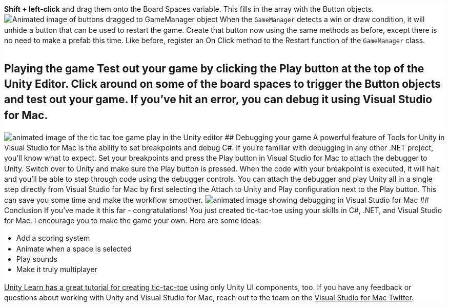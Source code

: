 **Shift + left-click** and drag them onto the Board Spaces variable. This fills in the array with the Button objects. <img class="aligncenter wp-image-226221 size-full" src="https://devblogs.microsoft.com/visualstudio/wp-content/uploads/sites/4/2019/08/configure-board-spaces.gif" alt="Animated image of buttons dragged to GameManager object" width="1096" height="611" /> When the `GameManager` detects a win or draw condition, it will unhide a button that can be used to restart the game. Create that button now using the same methods as before, except there is no need to make a prefab this time. Like before, register an On Click method to the Restart function of the `GameManager` class. 
## Playing the game Test out your game by clicking the Play button at the top of the Unity Editor. Click around on some of the board spaces to trigger the Button objects and test out your game. If you’ve hit an error, you can debug it using Visual Studio for Mac. 

<img class="aligncenter wp-image-226207 size-full" src="https://devblogs.microsoft.com/visualstudio/wp-content/uploads/sites/4/2019/08/play-testing.gif" alt="animated image of the tic tac toe game play in the Unity editor" width="1920" height="1070" /> 
## Debugging your game A powerful feature of Tools for Unity in Visual Studio for Mac is the ability to set breakpoints and debug C#. If you’re familiar with debugging in any other .NET project, you’ll know what to expect. Set your breakpoints and press the Play button in Visual Studio for Mac to attach the debugger to Unity. Switch over to Unity and make sure the Play button is pressed. When the code with your breakpoint is executed, it will halt and you’ll be able to step through code using the debugger controls. You can attach the debugger and play Unity all in a single step directly from Visual Studio for Mac by first selecting the Attach to Unity and Play configuration next to the Play button. This can save you some time and make the workflow smoother. 

<img class="aligncenter wp-image-226222 size-full" src="https://devblogs.microsoft.com/visualstudio/wp-content/uploads/sites/4/2019/08/debugging.gif" alt="animated image showing debugging in Visual Studio for Mac" width="1096" height="611" /> 
## Conclusion If you’ve made it this far - congratulations! You just created tic-tac-toe using your skills in C#, .NET, and Visual Studio for Mac. I encourage you to make the game your own. Here are some ideas: 

*   Add a scoring system
*   Animate when a space is selected
*   Play sounds
*   Make it truly multiplayer

[Unity Learn has a great tutorial for creating tic-tac-toe][4] using only Unity UI components, too. If you have any feedback or questions about working with Unity and Visual Studio for Mac, reach out to the team on the [Visual Studio for Mac Twitter][5].

 [1]: https://store.unity.com/download?ref=personal
 [2]: https://learn.unity.com/course/unity-basics
 [3]: https://github.com/therealjohn/tic-tac-toe
 [4]: https://learn.unity.com/tutorial/creating-a-tic-tac-toe-game-using-only-ui-components
 [5]: https://twitter.com/VisualStudioMac